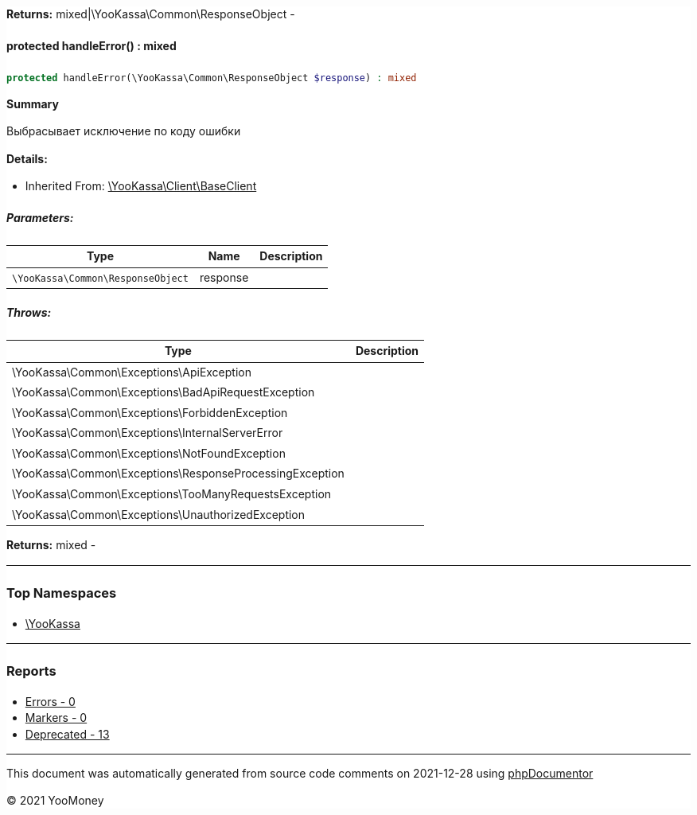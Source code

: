 **Returns:** mixed|\YooKassa\Common\ResponseObject - 


<a name="method_handleError" class="anchor"></a>
#### protected handleError() : mixed

```php
protected handleError(\YooKassa\Common\ResponseObject $response) : mixed
```

**Summary**

Выбрасывает исключение по коду ошибки

**Details:**
* Inherited From: [\YooKassa\Client\BaseClient](../classes/YooKassa-Client-BaseClient.md)

##### Parameters:
| Type | Name | Description |
| ---- | ---- | ----------- |
| <code lang="php">\YooKassa\Common\ResponseObject</code> | response  |  |

##### Throws:
| Type | Description |
| ---- | ----------- |
| \YooKassa\Common\Exceptions\ApiException |  |
| \YooKassa\Common\Exceptions\BadApiRequestException |  |
| \YooKassa\Common\Exceptions\ForbiddenException |  |
| \YooKassa\Common\Exceptions\InternalServerError |  |
| \YooKassa\Common\Exceptions\NotFoundException |  |
| \YooKassa\Common\Exceptions\ResponseProcessingException |  |
| \YooKassa\Common\Exceptions\TooManyRequestsException |  |
| \YooKassa\Common\Exceptions\UnauthorizedException |  |

**Returns:** mixed - 



---

### Top Namespaces

* [\YooKassa](../namespaces/yookassa.md)

---

### Reports
* [Errors - 0](../reports/errors.md)
* [Markers - 0](../reports/markers.md)
* [Deprecated - 13](../reports/deprecated.md)

---

This document was automatically generated from source code comments on 2021-12-28 using [phpDocumentor](http://www.phpdoc.org/)

&copy; 2021 YooMoney